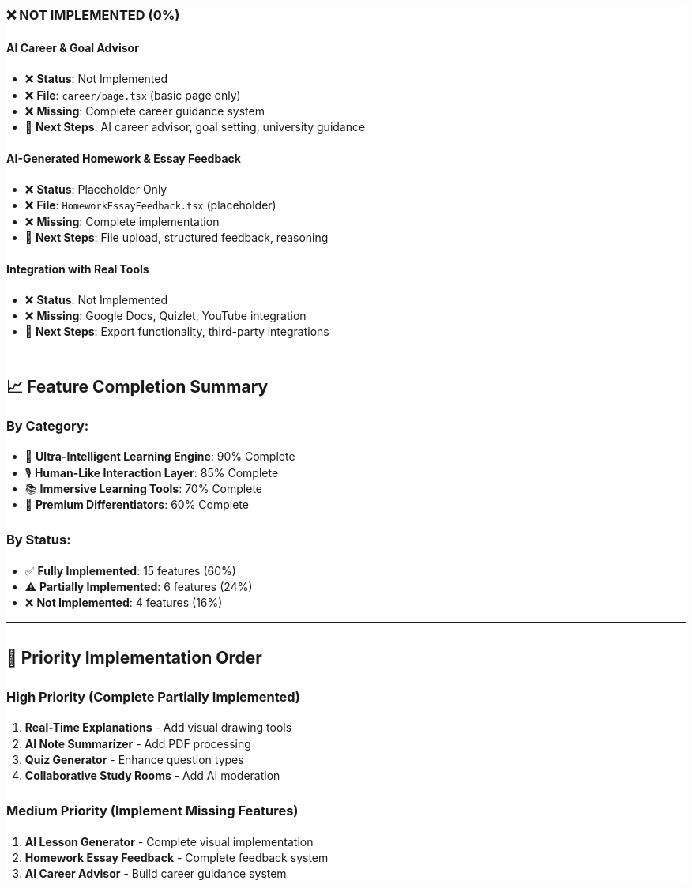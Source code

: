 ### ❌ **NOT IMPLEMENTED (0%)**

#### **AI Career & Goal Advisor**
- ❌ **Status**: Not Implemented
- ❌ **File**: `career/page.tsx` (basic page only)
- ❌ **Missing**: Complete career guidance system
- 🔧 **Next Steps**: AI career advisor, goal setting, university guidance

#### **AI-Generated Homework & Essay Feedback**
- ❌ **Status**: Placeholder Only
- ❌ **File**: `HomeworkEssayFeedback.tsx` (placeholder)
- ❌ **Missing**: Complete implementation
- 🔧 **Next Steps**: File upload, structured feedback, reasoning

#### **Integration with Real Tools**
- ❌ **Status**: Not Implemented
- ❌ **Missing**: Google Docs, Quizlet, YouTube integration
- 🔧 **Next Steps**: Export functionality, third-party integrations

---

## 📈 **Feature Completion Summary**

### **By Category:**
- 🧠 **Ultra-Intelligent Learning Engine**: 90% Complete
- 🎙️ **Human-Like Interaction Layer**: 85% Complete  
- 📚 **Immersive Learning Tools**: 70% Complete
- 💎 **Premium Differentiators**: 60% Complete

### **By Status:**
- ✅ **Fully Implemented**: 15 features (60%)
- ⚠️ **Partially Implemented**: 6 features (24%)
- ❌ **Not Implemented**: 4 features (16%)

---

## 🎯 **Priority Implementation Order**

### **High Priority (Complete Partially Implemented)**
1. **Real-Time Explanations** - Add visual drawing tools
2. **AI Note Summarizer** - Add PDF processing
3. **Quiz Generator** - Enhance question types
4. **Collaborative Study Rooms** - Add AI moderation

### **Medium Priority (Implement Missing Features)**
1. **AI Lesson Generator** - Complete visual implementation
2. **Homework Essay Feedback** - Complete feedback system
3. **AI Career Advisor** - Build career guidance system
